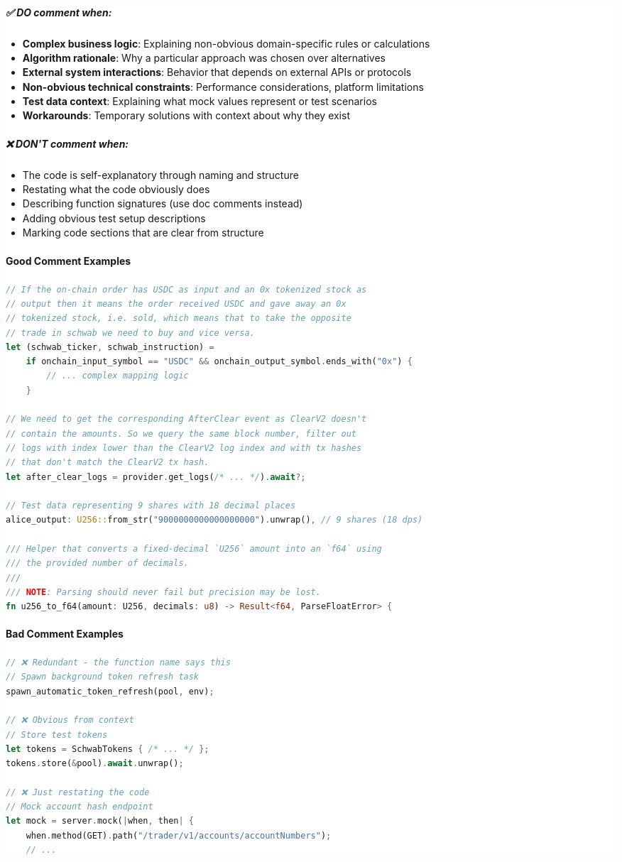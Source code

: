 ##### ✅ DO comment when:

- **Complex business logic**: Explaining non-obvious domain-specific rules or
  calculations
- **Algorithm rationale**: Why a particular approach was chosen over
  alternatives
- **External system interactions**: Behavior that depends on external APIs or
  protocols
- **Non-obvious technical constraints**: Performance considerations, platform
  limitations
- **Test data context**: Explaining what mock values represent or test scenarios
- **Workarounds**: Temporary solutions with context about why they exist

##### ❌ DON'T comment when:

- The code is self-explanatory through naming and structure
- Restating what the code obviously does
- Describing function signatures (use doc comments instead)
- Adding obvious test setup descriptions
- Marking code sections that are clear from structure

#### Good Comment Examples

```rust
// If the on-chain order has USDC as input and an 0x tokenized stock as
// output then it means the order received USDC and gave away an 0x  
// tokenized stock, i.e. sold, which means that to take the opposite
// trade in schwab we need to buy and vice versa.
let (schwab_ticker, schwab_instruction) = 
    if onchain_input_symbol == "USDC" && onchain_output_symbol.ends_with("0x") {
        // ... complex mapping logic
    }

// We need to get the corresponding AfterClear event as ClearV2 doesn't
// contain the amounts. So we query the same block number, filter out
// logs with index lower than the ClearV2 log index and with tx hashes
// that don't match the ClearV2 tx hash.
let after_clear_logs = provider.get_logs(/* ... */).await?;

// Test data representing 9 shares with 18 decimal places
alice_output: U256::from_str("9000000000000000000").unwrap(), // 9 shares (18 dps)

/// Helper that converts a fixed-decimal `U256` amount into an `f64` using
/// the provided number of decimals.
///
/// NOTE: Parsing should never fail but precision may be lost.
fn u256_to_f64(amount: U256, decimals: u8) -> Result<f64, ParseFloatError> {
```

#### Bad Comment Examples

```rust
// ❌ Redundant - the function name says this
// Spawn background token refresh task
spawn_automatic_token_refresh(pool, env);

// ❌ Obvious from context
// Store test tokens
let tokens = SchwabTokens { /* ... */ };
tokens.store(&pool).await.unwrap();

// ❌ Just restating the code
// Mock account hash endpoint
let mock = server.mock(|when, then| {
    when.method(GET).path("/trader/v1/accounts/accountNumbers");
    // ...
```